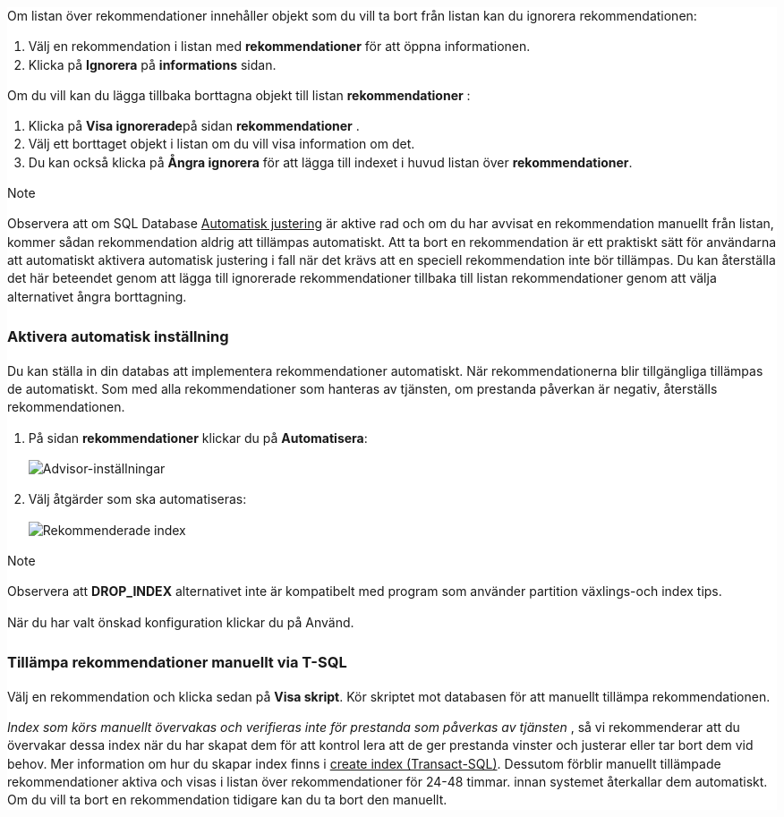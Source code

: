 Om listan över rekommendationer innehåller objekt som du vill ta bort från listan kan du ignorera rekommendationen:

1. Välj en rekommendation i listan med **rekommendationer** för att öppna informationen.
2. Klicka på **Ignorera** på **informations** sidan.

Om du vill kan du lägga tillbaka borttagna objekt till listan **rekommendationer** :

1. Klicka på **Visa ignorerade**på sidan **rekommendationer** .
2. Välj ett borttaget objekt i listan om du vill visa information om det.
3. Du kan också klicka på **Ångra ignorera** för att lägga till indexet i huvud listan över **rekommendationer**.

> [!NOTE]
> Observera att om SQL Database [Automatisk justering](automatic-tuning-overview.md) är aktive rad och om du har avvisat en rekommendation manuellt från listan, kommer sådan rekommendation aldrig att tillämpas automatiskt. Att ta bort en rekommendation är ett praktiskt sätt för användarna att automatiskt aktivera automatisk justering i fall när det krävs att en speciell rekommendation inte bör tillämpas.
> Du kan återställa det här beteendet genom att lägga till ignorerade rekommendationer tillbaka till listan rekommendationer genom att välja alternativet ångra borttagning.

### <a name="enable-automatic-tuning"></a>Aktivera automatisk inställning

Du kan ställa in din databas att implementera rekommendationer automatiskt. När rekommendationerna blir tillgängliga tillämpas de automatiskt. Som med alla rekommendationer som hanteras av tjänsten, om prestanda påverkan är negativ, återställs rekommendationen.

1. På sidan **rekommendationer** klickar du på **Automatisera**:

   ![Advisor-inställningar](./media/database-advisor-find-recommendations-portal/settings.png)
2. Välj åtgärder som ska automatiseras:

   ![Rekommenderade index](./media/database-advisor-find-recommendations-portal/server.png)

> [!NOTE]
> Observera att **DROP_INDEX** alternativet inte är kompatibelt med program som använder partition växlings-och index tips.

När du har valt önskad konfiguration klickar du på Använd.

### <a name="manually-apply-recommendations-through-t-sql"></a>Tillämpa rekommendationer manuellt via T-SQL

Välj en rekommendation och klicka sedan på **Visa skript**. Kör skriptet mot databasen för att manuellt tillämpa rekommendationen.

*Index som körs manuellt övervakas och verifieras inte för prestanda som påverkas av tjänsten* , så vi rekommenderar att du övervakar dessa index när du har skapat dem för att kontrol lera att de ger prestanda vinster och justerar eller tar bort dem vid behov. Mer information om hur du skapar index finns i [create index (Transact-SQL)](https://docs.microsoft.com/sql/t-sql/statements/create-index-transact-sql). Dessutom förblir manuellt tillämpade rekommendationer aktiva och visas i listan över rekommendationer för 24-48 timmar. innan systemet återkallar dem automatiskt. Om du vill ta bort en rekommendation tidigare kan du ta bort den manuellt.
